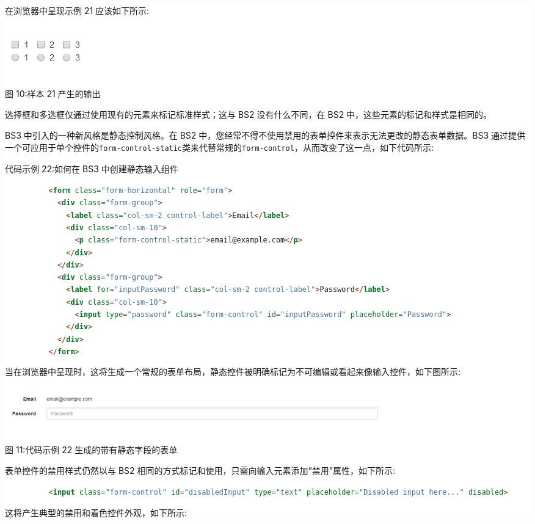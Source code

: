 在浏览器中呈现示例 21 应该如下所示:

![](img/image012.png)

图 10:样本 21 产生的输出

选择框和多选框仅通过使用现有的元素来标记标准样式；这与 BS2 没有什么不同，在 BS2 中，这些元素的标记和样式是相同的。

BS3 中引入的一种新风格是静态控制风格。在 BS2 中，您经常不得不使用禁用的表单控件来表示无法更改的静态表单数据。BS3 通过提供一个可应用于单个控件的`form-control-static`类来代替常规的`form-control`，从而改变了这一点，如下代码所示:

代码示例 22:如何在 BS3 中创建静态输入组件

```html
          <form class="form-horizontal" role="form">
            <div class="form-group">
              <label class="col-sm-2 control-label">Email</label>
              <div class="col-sm-10">
                <p class="form-control-static">email@example.com</p>
              </div>
            </div>
            <div class="form-group">
              <label for="inputPassword" class="col-sm-2 control-label">Password</label>
              <div class="col-sm-10">
                <input type="password" class="form-control" id="inputPassword" placeholder="Password">
              </div>
            </div>
          </form>

```

当在浏览器中呈现时，这将生成一个常规的表单布局，静态控件被明确标记为不可编辑或看起来像输入控件，如下图所示:

![](img/image013.jpg)

图 11:代码示例 22 生成的带有静态字段的表单

表单控件的禁用样式仍然以与 BS2 相同的方式标记和使用，只需向输入元素添加“禁用”属性，如下所示:

```html
          <input class="form-control" id="disabledInput" type="text" placeholder="Disabled input here..." disabled>

```

这将产生典型的禁用和着色控件外观，如下所示:

